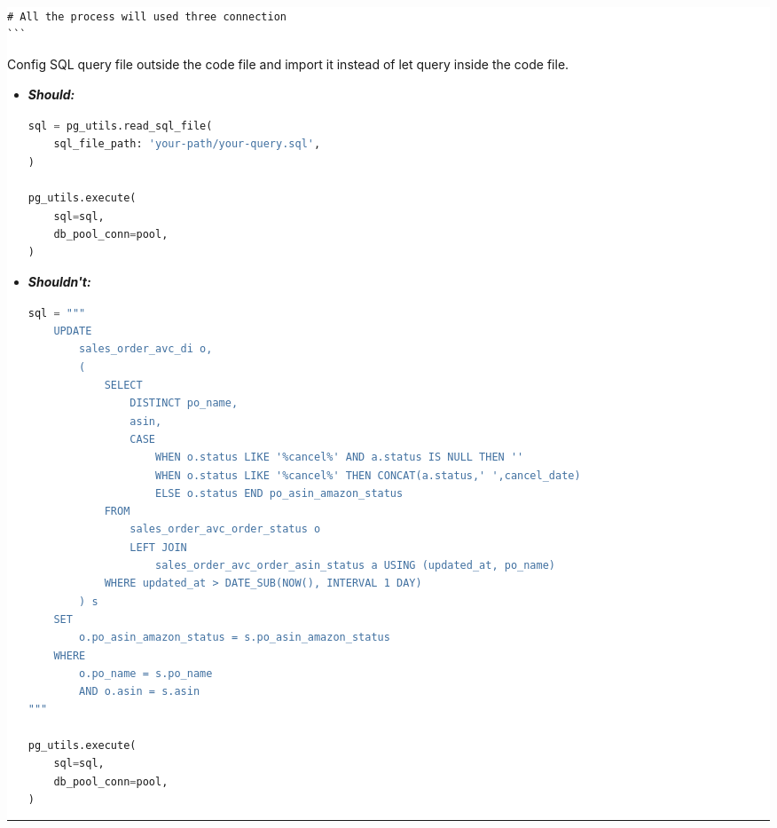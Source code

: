 	# All the process will used three connection
	```

Config SQL query file outside the code file and import it instead of let query inside the code file.
- ***Should:***

	```python
	sql = pg_utils.read_sql_file(
	    sql_file_path: 'your-path/your-query.sql',
	)

	pg_utils.execute(
	    sql=sql,
	    db_pool_conn=pool,
	)
	```

- ***Shouldn't:***

	```python
	sql = """
	    UPDATE
	        sales_order_avc_di o,
	        (
	            SELECT
	                DISTINCT po_name, 
	                asin,
	                CASE
	                    WHEN o.status LIKE '%cancel%' AND a.status IS NULL THEN ''
	                    WHEN o.status LIKE '%cancel%' THEN CONCAT(a.status,' ',cancel_date) 
	                    ELSE o.status END po_asin_amazon_status
	            FROM
	                sales_order_avc_order_status o
	                LEFT JOIN
	                    sales_order_avc_order_asin_status a USING (updated_at, po_name)
	            WHERE updated_at > DATE_SUB(NOW(), INTERVAL 1 DAY)
	        ) s
	    SET
	        o.po_asin_amazon_status = s.po_asin_amazon_status
	    WHERE
	        o.po_name = s.po_name
	        AND o.asin = s.asin
	"""

	pg_utils.execute(
	    sql=sql,
	    db_pool_conn=pool,
	)
	```

---
